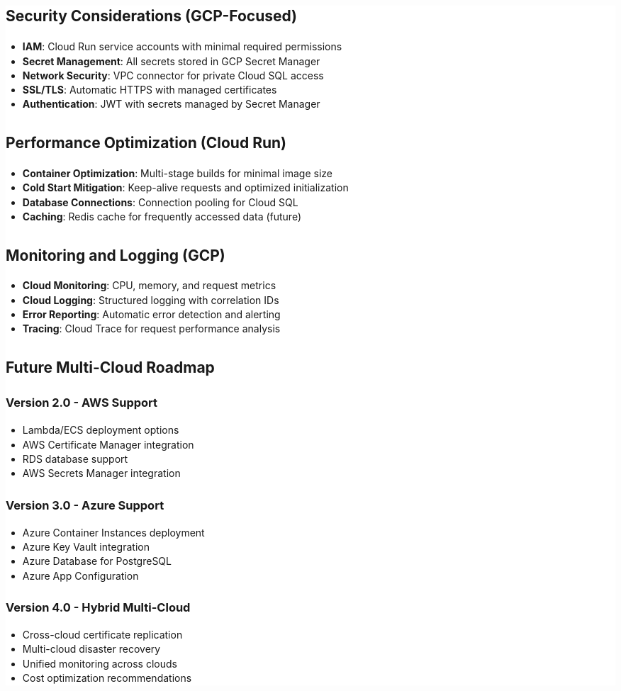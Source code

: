 ## Security Considerations (GCP-Focused)

- **IAM**: Cloud Run service accounts with minimal required permissions
- **Secret Management**: All secrets stored in GCP Secret Manager
- **Network Security**: VPC connector for private Cloud SQL access
- **SSL/TLS**: Automatic HTTPS with managed certificates
- **Authentication**: JWT with secrets managed by Secret Manager

## Performance Optimization (Cloud Run)

- **Container Optimization**: Multi-stage builds for minimal image size
- **Cold Start Mitigation**: Keep-alive requests and optimized initialization
- **Database Connections**: Connection pooling for Cloud SQL
- **Caching**: Redis cache for frequently accessed data (future)

## Monitoring and Logging (GCP)

- **Cloud Monitoring**: CPU, memory, and request metrics
- **Cloud Logging**: Structured logging with correlation IDs
- **Error Reporting**: Automatic error detection and alerting
- **Tracing**: Cloud Trace for request performance analysis

## Future Multi-Cloud Roadmap

### Version 2.0 - AWS Support
- Lambda/ECS deployment options
- AWS Certificate Manager integration
- RDS database support
- AWS Secrets Manager integration

### Version 3.0 - Azure Support
- Azure Container Instances deployment
- Azure Key Vault integration
- Azure Database for PostgreSQL
- Azure App Configuration

### Version 4.0 - Hybrid Multi-Cloud
- Cross-cloud certificate replication
- Multi-cloud disaster recovery
- Unified monitoring across clouds
- Cost optimization recommendations